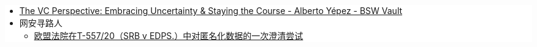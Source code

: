   - [The VC Perspective: Embracing Uncertainty & Staying the Course - Alberto Yépez - BSW Vault](http://sites.libsyn.com/18678/the-vc-perspective-embracing-uncertainty-staying-the-course-alberto-ypez-bsw-vault)
- 网安寻路人
  - [​欧盟法院在T-557/20（SRB v EDPS.）中对匿名化数据的一次澄清尝试](https://mp.weixin.qq.com/s?__biz=MzIxODM0NDU4MQ==&mid=2247503498&idx=1&sn=db3bf13308fa2a40e43a18b3cbdbaff9&chksm=97e97360a09efa7634aaa6aec07ebedfd0cbc16f5e8a20f70276a1ddebdabcfd48a7856cc30b&scene=58&subscene=0#rd)
